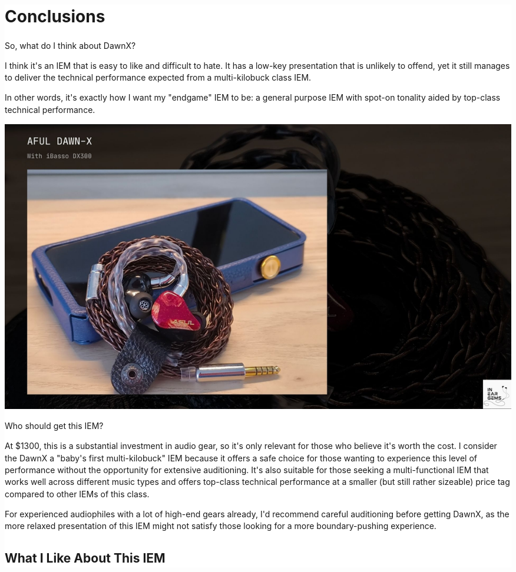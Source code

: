 Conclusions
===

So, what do I think about DawnX?

I think it's an IEM that is easy to like and difficult to hate. It has a low-key presentation that is unlikely to offend, yet it still manages to deliver the technical performance expected from a multi-kilobuck class IEM.

In other words, it's exactly how I want my "endgame" IEM to be: a general purpose IEM with spot-on tonality aided by top-class technical performance.

![](/assets/images/AFUL-DawnX/DawnX_16.jpg)

Who should get this IEM?

At $1300, this is a substantial investment in audio gear, so it's only relevant for those who believe it's worth the cost. I consider the DawnX a "baby's first multi-kilobuck" IEM because it offers a safe choice for those wanting to experience this level of performance without the opportunity for extensive auditioning. It's also suitable for those seeking a multi-functional IEM that works well across different music types and offers top-class technical performance at a smaller (but still rather sizeable) price tag compared to other IEMs of this class.

For experienced audiophiles with a lot of high-end gears already, I'd recommend careful auditioning before getting DawnX, as the more relaxed presentation of this IEM might not satisfy those looking for a more boundary-pushing experience.

## What I Like About This IEM
